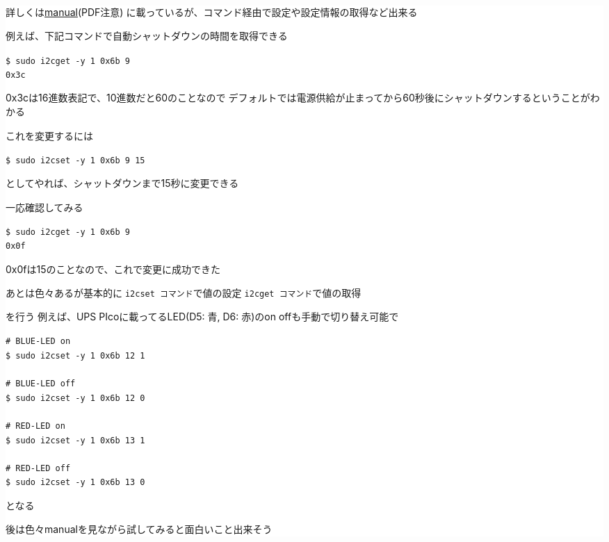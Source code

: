 詳しくは[manual](http://pimodules.com/_pdf/UPS_PIco_Manual.pdf)(PDF注意)
に載っているが、コマンド経由で設定や設定情報の取得など出来る

例えば、下記コマンドで自動シャットダウンの時間を取得できる

```
$ sudo i2cget -y 1 0x6b 9
0x3c
```

0x3cは16進数表記で、10進数だと60のことなので
デフォルトでは電源供給が止まってから60秒後にシャットダウンするということがわかる


これを変更するには
```
$ sudo i2cset -y 1 0x6b 9 15
```

としてやれば、シャットダウンまで15秒に変更できる

一応確認してみる
```
$ sudo i2cget -y 1 0x6b 9
0x0f
```

0x0fは15のことなので、これで変更に成功できた


あとは色々あるが基本的に
`i2cset コマンド`で値の設定
`i2cget コマンド`で値の取得

を行う
例えば、UPS PIcoに載ってるLED(D5: 青, D6: 赤)のon offも手動で切り替え可能で

```
# BLUE-LED on
$ sudo i2cset -y 1 0x6b 12 1

# BLUE-LED off
$ sudo i2cset -y 1 0x6b 12 0

# RED-LED on
$ sudo i2cset -y 1 0x6b 13 1

# RED-LED off
$ sudo i2cset -y 1 0x6b 13 0
```

となる

後は色々manualを見ながら試してみると面白いこと出来そう








